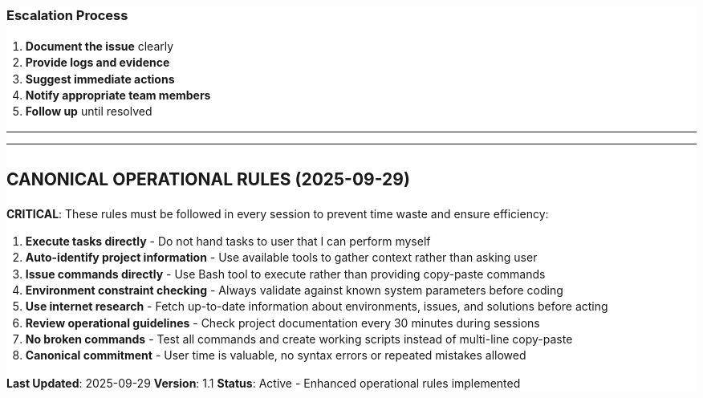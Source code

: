 ### **Escalation Process**
1. **Document the issue** clearly
2. **Provide logs and evidence**
3. **Suggest immediate actions**
4. **Notify appropriate team members**
5. **Follow up** until resolved

---

---

## **CANONICAL OPERATIONAL RULES (2025-09-29)**

**CRITICAL**: These rules must be followed in every session to prevent time waste and ensure efficiency:

1. **Execute tasks directly** - Do not hand tasks to user that I can perform myself
2. **Auto-identify project information** - Use available tools to gather context rather than asking user
3. **Issue commands directly** - Use Bash tool to execute rather than providing copy-paste commands
4. **Environment constraint checking** - Always validate against known system parameters before coding
5. **Use internet research** - Fetch up-to-date information about environments, issues, and solutions before acting
6. **Review operational guidelines** - Check project documentation every 30 minutes during sessions
7. **No broken commands** - Test all commands and create working scripts instead of multi-line copy-paste
8. **Canonical commitment** - User time is valuable, no syntax errors or repeated mistakes allowed

**Last Updated**: 2025-09-29
**Version**: 1.1
**Status**: Active - Enhanced operational rules implemented
